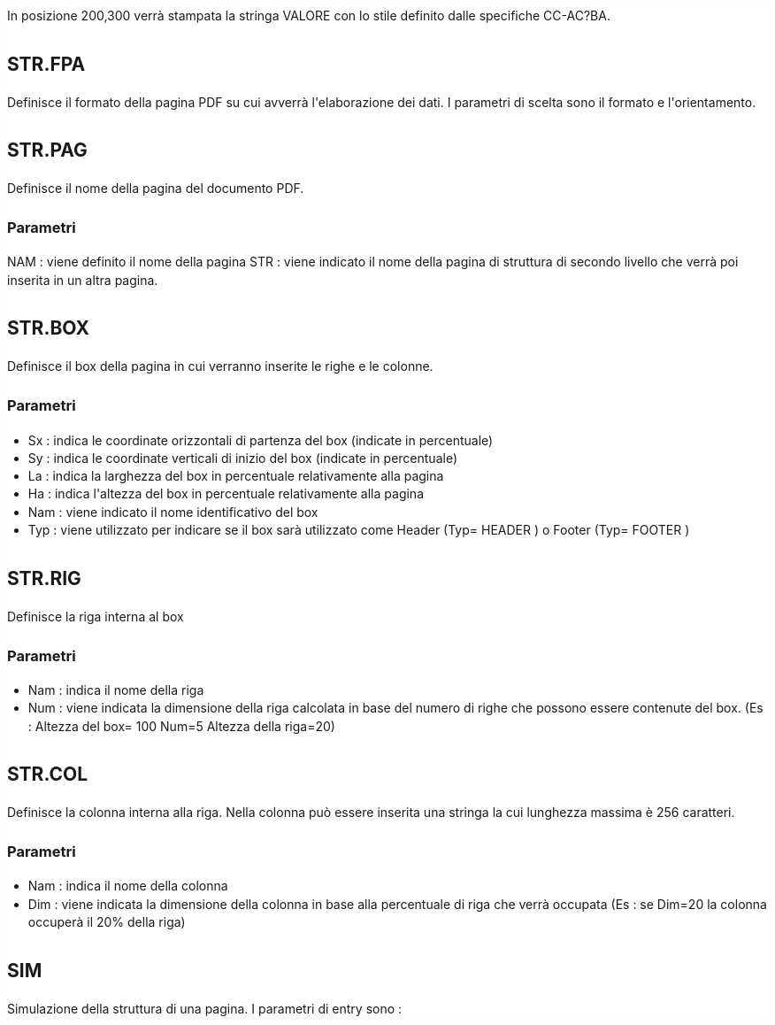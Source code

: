 In posizione 200,300 verrà stampata la stringa VALORE con lo stile definito dalle specifiche CC-AC?BA.

## STR.FPA
Definisce il formato della pagina PDF su cui avverrà l'elaborazione dei dati. I parametri di scelta sono il formato e l'orientamento.

## STR.PAG
Definisce il nome della pagina del documento PDF.

### Parametri
 NAM   :  viene definito il nome della pagina
 STR   :  viene indicato il nome della pagina di struttura di secondo livello che verrà poi inserita in un altra pagina.

## STR.BOX
Definisce il box della pagina in cui verranno inserite le righe e le colonne.

### Parametri
 * Sx   :  indica le coordinate orizzontali di partenza del box (indicate in percentuale)
 * Sy   :  indica le coordinate verticali di inizio del box (indicate in percentuale)
 * La   :  indica la larghezza del box in percentuale relativamente alla pagina
 * Ha   :  indica l'altezza del box in percentuale relativamente alla pagina
 * Nam  :  viene indicato il nome identificativo del box
 * Typ   :  viene utilizzato per indicare se il box sarà utilizzato come Header (Typ= HEADER ) o Footer (Typ= FOOTER )

## STR.RIG
Definisce la riga interna al box

### Parametri
 *  Nam   :  indica il nome della riga
 *  Num   :  viene indicata la dimensione della riga calcolata in base del numero di righe che possono essere contenute del box. (Es :  Altezza del box= 100 Num=5 Altezza della riga=20)

## STR.COL
Definisce la colonna interna alla riga. Nella colonna può essere inserita una stringa la cui lunghezza massima è 256 caratteri.

### Parametri
 *  Nam  :  indica il nome della colonna
 *  Dim  :  viene indicata la dimensione della colonna in base alla percentuale di riga che verrà occupata (Es :  se Dim=20 la colonna occuperà il 20% della riga)

## SIM
Simulazione della struttura di una pagina. I parametri di entry sono : 
